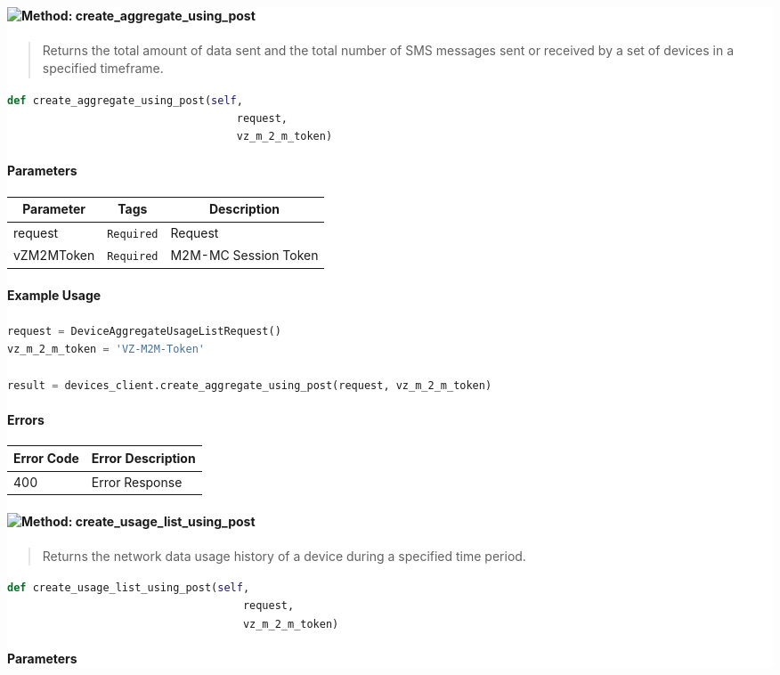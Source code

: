 


#### <a name="create_aggregate_using_post"></a>![Method: ](http://apidocs.io/img/method.png ".DevicesController.create_aggregate_using_post") create_aggregate_using_post

> Returns the total amount of data sent and the total number of SMS messages sent or received by a set of devices in a specified timeframe.

```python
def create_aggregate_using_post(self,
                                    request,
                                    vz_m_2_m_token)
```

#### Parameters

| Parameter | Tags | Description |
|-----------|------|-------------|
| request |  ``` Required ```  | Request |
| vZM2MToken |  ``` Required ```  | M2M-MC Session Token |



#### Example Usage

```python
request = DeviceAggregateUsageListRequest()
vz_m_2_m_token = 'VZ-M2M-Token'

result = devices_client.create_aggregate_using_post(request, vz_m_2_m_token)

```

#### Errors

| Error Code | Error Description |
|------------|-------------------|
| 400 | Error Response |




#### <a name="create_usage_list_using_post"></a>![Method: ](http://apidocs.io/img/method.png ".DevicesController.create_usage_list_using_post") create_usage_list_using_post

> Returns the network data usage history of a device during a specified time period.

```python
def create_usage_list_using_post(self,
                                     request,
                                     vz_m_2_m_token)
```

#### Parameters
